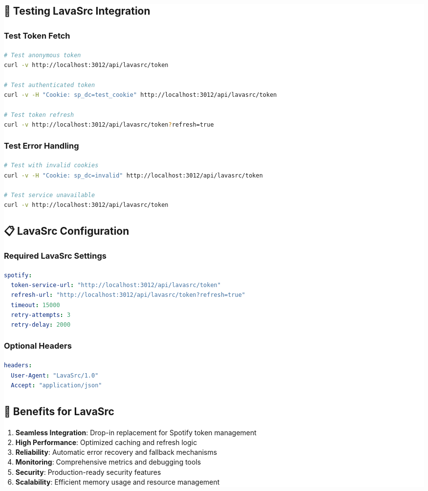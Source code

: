 ## 🧪 Testing LavaSrc Integration

### Test Token Fetch
```bash
# Test anonymous token
curl -v http://localhost:3012/api/lavasrc/token

# Test authenticated token
curl -v -H "Cookie: sp_dc=test_cookie" http://localhost:3012/api/lavasrc/token

# Test token refresh
curl -v http://localhost:3012/api/lavasrc/token?refresh=true
```

### Test Error Handling
```bash
# Test with invalid cookies
curl -v -H "Cookie: sp_dc=invalid" http://localhost:3012/api/lavasrc/token

# Test service unavailable
curl -v http://localhost:3012/api/lavasrc/token
```

## 📋 LavaSrc Configuration

### Required LavaSrc Settings
```yaml
spotify:
  token-service-url: "http://localhost:3012/api/lavasrc/token"
  refresh-url: "http://localhost:3012/api/lavasrc/token?refresh=true"
  timeout: 15000
  retry-attempts: 3
  retry-delay: 2000
```

### Optional Headers
```yaml
headers:
  User-Agent: "LavaSrc/1.0"
  Accept: "application/json"
```

## 🎉 Benefits for LavaSrc

1. **Seamless Integration**: Drop-in replacement for Spotify token management
2. **High Performance**: Optimized caching and refresh logic
3. **Reliability**: Automatic error recovery and fallback mechanisms
4. **Monitoring**: Comprehensive metrics and debugging tools
5. **Security**: Production-ready security features
6. **Scalability**: Efficient memory usage and resource management
